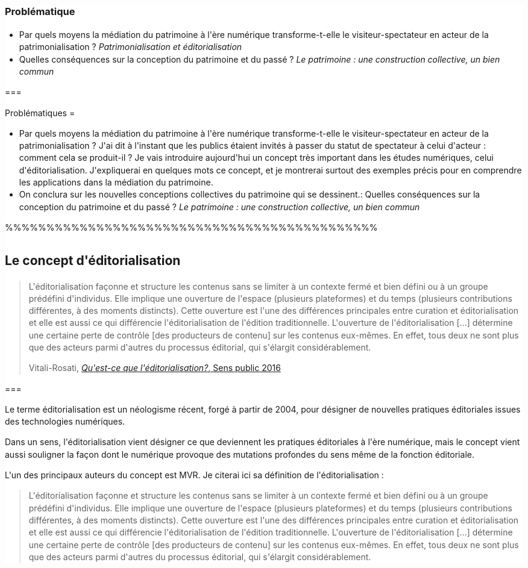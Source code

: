 ### Problématique
* Par quels moyens la médiation du patrimoine à l'ère numérique transforme-t-elle le visiteur-spectateur en acteur de la patrimonialisation ? *Patrimonialisation et éditorialisation*
* Quelles conséquences sur la conception du patrimoine et du passé ? *Le patrimoine : une construction collective, un bien commun*

===

Problématiques =
* Par quels moyens la médiation du patrimoine à l'ère numérique transforme-t-elle le visiteur-spectateur en acteur de la patrimonialisation ? J'ai dit à l'instant que les publics étaient invités à passer du statut de spectateur à celui d'acteur : comment cela se produit-il ? Je vais introduire aujourd'hui un concept très important dans les études numériques, celui d'éditorialisation.  J'expliquerai en quelques mots ce concept, et je montrerai surtout des exemples précis pour en comprendre les applications dans la médiation du patrimoine.
* On conclura sur les nouvelles conceptions collectives du patrimoine qui se dessinent.: Quelles conséquences sur la conception du patrimoine et du passé ? *Le patrimoine : une construction collective, un bien commun*

%%%%%%%%%%%%%%%%%%%%%%%%%%%%%%%%%%%%%%%%%%%%%



## Le concept d'éditorialisation

> L'éditorialisation façonne et structure les contenus sans se limiter à un contexte fermé et bien défini ou à un groupe prédéfini d'individus. Elle implique une ouverture de l'espace (plusieurs plateformes) et du temps (plusieurs contributions différentes, à des moments distincts). Cette ouverture est l'une des différences principales entre curation et éditorialisation et elle est aussi ce qui différencie l'éditorialisation de l'édition traditionnelle. L'ouverture de l'éditorialisation [...] détermine une certaine perte de contrôle [des producteurs de contenu] sur les contenus eux-mêmes. En effet, tous deux ne sont plus que des acteurs parmi d'autres du processus éditorial, qui s'élargit considérablement.
>
> Vitali-Rosati, [_Qu'est-ce que l'éditorialisation?_, Sens public 2016](https://www.sens-public.org/article1184.html)



===

Le terme éditorialisation est un néologisme récent, forgé à partir de 2004, pour désigner de nouvelles pratiques éditoriales issues des technologies numériques.

Dans un sens, l'éditorialisation vient désigner ce que deviennent les pratiques éditoriales à l'ère numérique, mais le concept vient aussi souligner la façon dont le numérique provoque des mutations profondes du sens même de la fonction éditoriale.

L'un des principaux auteurs du concept est MVR. Je citerai ici sa définition de l'éditorialisation :


> L'éditorialisation façonne et structure les contenus sans se limiter à un contexte fermé et bien défini ou à un groupe prédéfini d'individus. Elle implique une ouverture de l'espace (plusieurs plateformes) et du temps (plusieurs contributions différentes, à des moments distincts). Cette ouverture est l'une des différences principales entre curation et éditorialisation et elle est aussi ce qui différencie l'éditorialisation de l'édition traditionnelle. L'ouverture de l'éditorialisation [...] détermine une certaine perte de contrôle [des producteurs de contenu] sur les contenus eux-mêmes. En effet, tous deux ne sont plus que des acteurs parmi d'autres du processus éditorial, qui s'élargit considérablement.
